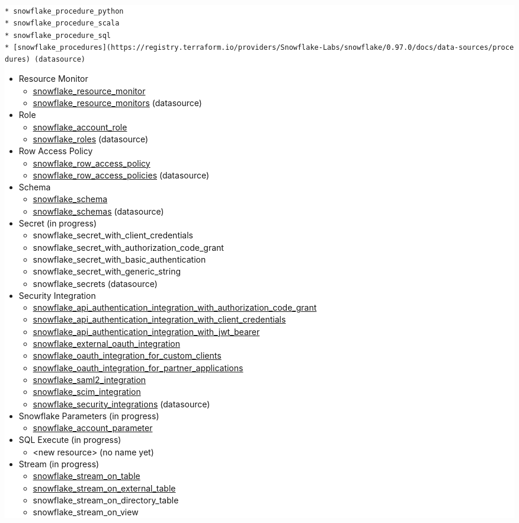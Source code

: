     * snowflake_procedure_python
    * snowflake_procedure_scala
    * snowflake_procedure_sql
    * [snowflake_procedures](https://registry.terraform.io/providers/Snowflake-Labs/snowflake/0.97.0/docs/data-sources/procedures) (datasource)
* Resource Monitor
    * [snowflake_resource_monitor](https://registry.terraform.io/providers/Snowflake-Labs/snowflake/0.97.0/docs/resources/resource_monitor)
    * [snowflake_resource_monitors](https://registry.terraform.io/providers/Snowflake-Labs/snowflake/0.97.0/docs/data-sources/resource_monitors) (datasource)
* Role
    * [snowflake_account_role](https://registry.terraform.io/providers/Snowflake-Labs/snowflake/0.97.0/docs/resources/account_role)
    * [snowflake_roles](https://registry.terraform.io/providers/Snowflake-Labs/snowflake/0.97.0/docs/data-sources/roles) (datasource)
* Row Access Policy
    * [snowflake_row_access_policy](https://registry.terraform.io/providers/Snowflake-Labs/snowflake/0.97.0/docs/resources/row_access_policy)
    * [snowflake_row_access_policies](https://registry.terraform.io/providers/Snowflake-Labs/snowflake/0.97.0/docs/data-sources/row_access_policies) (datasource)
* Schema
    * [snowflake_schema](https://registry.terraform.io/providers/Snowflake-Labs/snowflake/0.97.0/docs/resources/schema)
    * [snowflake_schemas](https://registry.terraform.io/providers/Snowflake-Labs/snowflake/0.97.0/docs/data-sources/schemas) (datasource)
* Secret (in progress)
    * snowflake_secret_with_client_credentials
    * snowflake_secret_with_authorization_code_grant
    * snowflake_secret_with_basic_authentication
    * snowflake_secret_with_generic_string
    * snowflake_secrets (datasource)
* Security Integration
    * [snowflake_api_authentication_integration_with_authorization_code_grant](https://registry.terraform.io/providers/Snowflake-Labs/snowflake/0.97.0/docs/resources/api_authentication_integration_with_authorization_code_grant)
    * [snowflake_api_authentication_integration_with_client_credentials](https://registry.terraform.io/providers/Snowflake-Labs/snowflake/0.97.0/docs/resources/api_authentication_integration_with_client_credentials)
    * [snowflake_api_authentication_integration_with_jwt_bearer](https://registry.terraform.io/providers/Snowflake-Labs/snowflake/0.97.0/docs/resources/api_authentication_integration_with_jwt_bearer)
    * [snowflake_external_oauth_integration](https://registry.terraform.io/providers/Snowflake-Labs/snowflake/0.97.0/docs/resources/external_oauth_integration)
    * [snowflake_oauth_integration_for_custom_clients](https://registry.terraform.io/providers/Snowflake-Labs/snowflake/0.97.0/docs/resources/oauth_integration_for_custom_clients)
    * [snowflake_oauth_integration_for_partner_applications](https://registry.terraform.io/providers/Snowflake-Labs/snowflake/0.97.0/docs/resources/oauth_integration_for_partner_applications)
    * [snowflake_saml2_integration](https://registry.terraform.io/providers/Snowflake-Labs/snowflake/0.97.0/docs/resources/saml2_integration)
    * [snowflake_scim_integration](https://registry.terraform.io/providers/Snowflake-Labs/snowflake/0.97.0/docs/resources/scim_integration)
    * [snowflake_security_integrations](https://registry.terraform.io/providers/Snowflake-Labs/snowflake/0.97.0/docs/data-sources/security_integrations) (datasource)
* Snowflake Parameters (in progress)
    * [snowflake_account_parameter](https://registry.terraform.io/providers/Snowflake-Labs/snowflake/0.97.0/docs/resources/account_parameter)
* SQL Execute (in progress)
    * \<new resource\> (no name yet)
* Stream (in progress)
    * [snowflake_stream_on_table](https://registry.terraform.io/providers/Snowflake-Labs/snowflake/0.97.0/docs/resources/stream_on_table)
    * [snowflake_stream_on_external_table](https://registry.terraform.io/providers/Snowflake-Labs/snowflake/0.97.0/docs/resources/stream_on_external_table)
    * snowflake_stream_on_directory_table
  * snowflake_stream_on_view